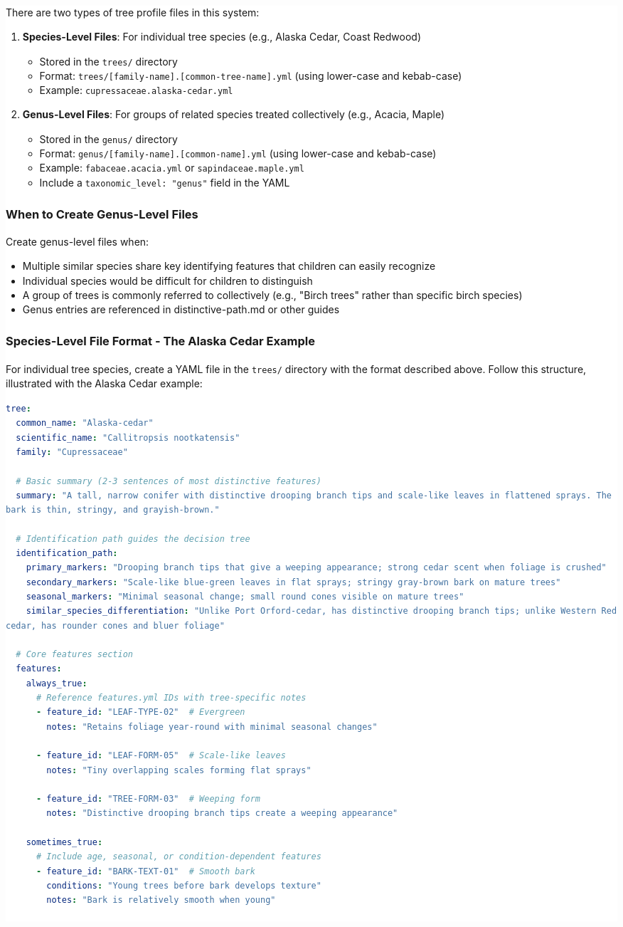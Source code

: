 There are two types of tree profile files in this system:

1. **Species-Level Files**: For individual tree species (e.g., Alaska Cedar, Coast Redwood)
   - Stored in the `trees/` directory
   - Format: `trees/[family-name].[common-tree-name].yml` (using lower-case and kebab-case)
   - Example: `cupressaceae.alaska-cedar.yml`

2. **Genus-Level Files**: For groups of related species treated collectively (e.g., Acacia, Maple)
   - Stored in the `genus/` directory
   - Format: `genus/[family-name].[common-name].yml` (using lower-case and kebab-case)
   - Example: `fabaceae.acacia.yml` or `sapindaceae.maple.yml`
   - Include a `taxonomic_level: "genus"` field in the YAML

### When to Create Genus-Level Files
Create genus-level files when:
- Multiple similar species share key identifying features that children can easily recognize
- Individual species would be difficult for children to distinguish
- A group of trees is commonly referred to collectively (e.g., "Birch trees" rather than specific birch species)
- Genus entries are referenced in distinctive-path.md or other guides

### Species-Level File Format - The Alaska Cedar Example

For individual tree species, create a YAML file in the `trees/` directory with the format described above. Follow this structure, illustrated with the Alaska Cedar example:

```yaml
tree:
  common_name: "Alaska-cedar"
  scientific_name: "Callitropsis nootkatensis"
  family: "Cupressaceae"
  
  # Basic summary (2-3 sentences of most distinctive features)
  summary: "A tall, narrow conifer with distinctive drooping branch tips and scale-like leaves in flattened sprays. The bark is thin, stringy, and grayish-brown."
  
  # Identification path guides the decision tree
  identification_path:
    primary_markers: "Drooping branch tips that give a weeping appearance; strong cedar scent when foliage is crushed"
    secondary_markers: "Scale-like blue-green leaves in flat sprays; stringy gray-brown bark on mature trees"
    seasonal_markers: "Minimal seasonal change; small round cones visible on mature trees"
    similar_species_differentiation: "Unlike Port Orford-cedar, has distinctive drooping branch tips; unlike Western Redcedar, has rounder cones and bluer foliage"
  
  # Core features section
  features:
    always_true:
      # Reference features.yml IDs with tree-specific notes
      - feature_id: "LEAF-TYPE-02"  # Evergreen
        notes: "Retains foliage year-round with minimal seasonal changes"
      
      - feature_id: "LEAF-FORM-05"  # Scale-like leaves
        notes: "Tiny overlapping scales forming flat sprays"
      
      - feature_id: "TREE-FORM-03"  # Weeping form
        notes: "Distinctive drooping branch tips create a weeping appearance"
      
    sometimes_true:
      # Include age, seasonal, or condition-dependent features
      - feature_id: "BARK-TEXT-01"  # Smooth bark
        conditions: "Young trees before bark develops texture"
        notes: "Bark is relatively smooth when young"
      
```